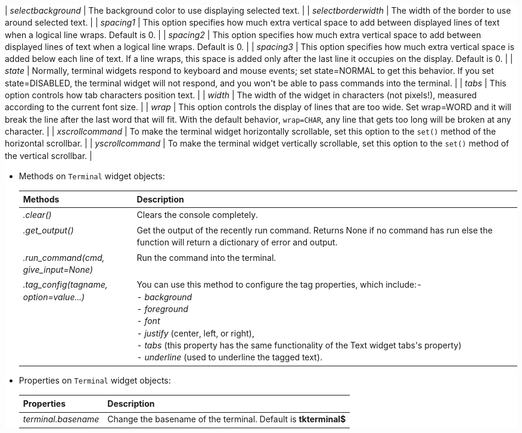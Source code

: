  | _selectbackground_    | The background color to use displaying selected text.                                                                                                                                                                                         |
  | _selectborderwidth_   | The width of the border to use around selected text.                                                                                                                                                                                          |
  | _spacing1_            | This option specifies how much extra vertical space to add between displayed lines of text when a logical line wraps. Default is 0.                                                                                                           |
  | _spacing2_            | This option specifies how much extra vertical space to add between displayed lines of text when a logical line wraps. Default is 0.                                                                                                           |
  | _spacing3_            | This option specifies how much extra vertical space is added below each line of text. If a line wraps, this space is added only after the last line it occupies on the display. Default is 0.                                                 |
  | _state_               | Normally, terminal widgets respond to keyboard and mouse events; set state=NORMAL to get this behavior. If you set state=DISABLED, the terminal widget will not respond, and you won't be able to pass commands into the terminal.            |
  | _tabs_                | This option controls how tab characters position text.                                                                                                                                                                                        |
  | _width_               | The width of the widget in characters (not pixels!), measured according to the current font size.                                                                                                                                             |
  | _wrap_                | This option controls the display of lines that are too wide. Set wrap=WORD and it will break the line after the last word that will fit. With the default behavior, `wrap=CHAR`, any line that gets too long will be broken at any character. |
  | _xscrollcommand_      | To make the terminal widget horizontally scrollable, set this option to the `set()` method of the horizontal scrollbar.                                                                                                                       |
  | _yscrollcommand_      | To make the terminal widget vertically scrollable, set this option to the `set()` method of the vertical scrollbar.                                                                                                                           |

- Methods on `Terminal` widget objects:

  | Methods                                 | Description                                                                                                                                                                                                                                                                                                         |
  | --------------------------------------- | ------------------------------------------------------------------------------------------------------------------------------------------------------------------------------------------------------------------------------------------------------------------------------------------------------------------- |
  | _.clear()_                              | Clears the console completely.                                                                                                                                                                                                                                                                                      |
  | _.get_output()_                         | Get the output of the recently run command. Returns None if no command has run else the function will return a dictionary of error and output.                                                                                                                                                                      |
  | _.run_command(cmd, give_input=None)_    | Run the command into the terminal.                                                                                                                                                                                                                                                                                  |
  | _.tag_config(tagname, option=value...)_ | You can use this method to configure the tag properties, which include:- <br>- _background_<br>- _foreground_<br>- _font_<br>- _justify_ (center, left, or right), <br>- _tabs_ (this property has the same functionality of the Text widget tabs's property)<br>- _underline_ (used to underline the tagged text). |

- Properties on `Terminal` widget objects:

  | Properties          | Description                                                                                                                                                                                                                                  |
  | ------------------- | -------------------------------------------------------------------------------------------------------------------------------------------------------------------------------------------------------------------------------------------- |
  | _terminal.basename_ | Change the basename of the terminal. Default is **tkterminal$**                                                                                                                                                                              |